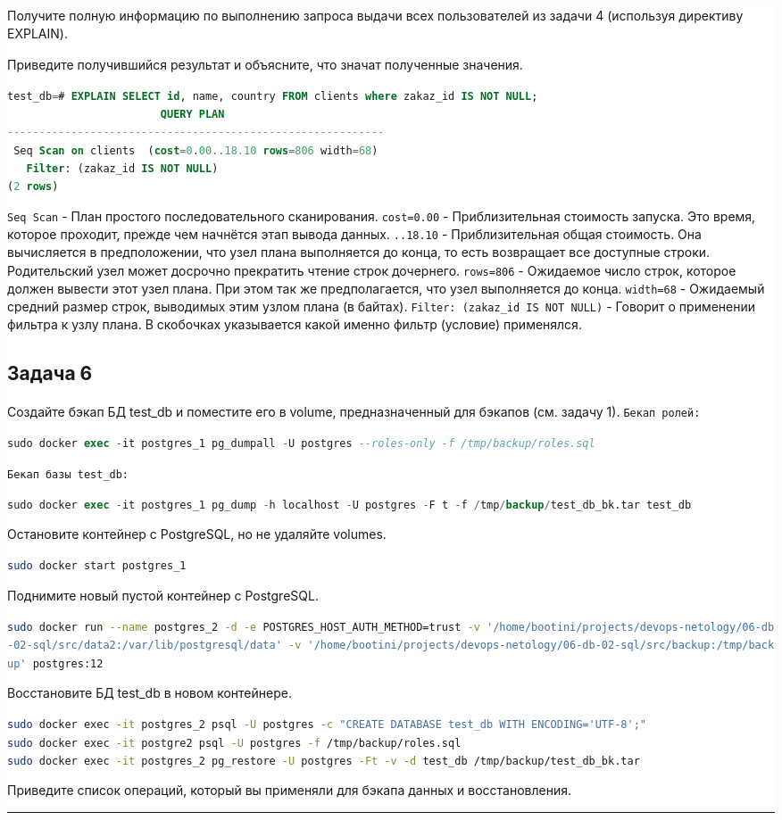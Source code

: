 Получите полную информацию по выполнению запроса выдачи всех пользователей из задачи 4 
(используя директиву EXPLAIN).

Приведите получившийся результат и объясните, что значат полученные значения.
```sql
test_db=# EXPLAIN SELECT id, name, country FROM clients where zakaz_id IS NOT NULL;
                        QUERY PLAN                         
-----------------------------------------------------------
 Seq Scan on clients  (cost=0.00..18.10 rows=806 width=68)
   Filter: (zakaz_id IS NOT NULL)
(2 rows)
```
`Seq Scan` - План простого последовательного сканирования. 
`cost=0.00` - Приблизительная стоимость запуска. Это время, которое проходит, прежде чем начнётся этап вывода данных.
`..18.10` - Приблизительная общая стоимость. Она вычисляется в предположении, что узел плана выполняется до конца, то есть возвращает все доступные строки. Родительский узел может досрочно прекратить чтение строк дочернего.
`rows=806` - Ожидаемое число строк, которое должен вывести этот узел плана. При этом так же предполагается, что узел выполняется до конца.
`width=68` - Ожидаемый средний размер строк, выводимых этим узлом плана (в байтах).
`Filter: (zakaz_id IS NOT NULL)` - Говорит о применении фильтра к узлу плана. В скобочках указывается какой именно фильтр (условие) применялся.

## Задача 6

Создайте бэкап БД test_db и поместите его в volume, предназначенный для бэкапов (см. задачу 1).
`Бекап ролей:`
```sql
sudo docker exec -it postgres_1 pg_dumpall -U postgres --roles-only -f /tmp/backup/roles.sql
```
`Бекап базы test_db:`
```sql
sudo docker exec -it postgres_1 pg_dump -h localhost -U postgres -F t -f /tmp/backup/test_db_bk.tar test_db
```

Остановите контейнер с PostgreSQL, но не удаляйте volumes.
```bash
sudo docker start postgres_1
```

Поднимите новый пустой контейнер с PostgreSQL.
```bash
sudo docker run --name postgres_2 -d -e POSTGRES_HOST_AUTH_METHOD=trust -v '/home/bootini/projects/devops-netology/06-db-02-sql/src/data2:/var/lib/postgresql/data' -v '/home/bootini/projects/devops-netology/06-db-02-sql/src/backup:/tmp/backup' postgres:12
``` 

Восстановите БД test_db в новом контейнере.
```bash
sudo docker exec -it postgres_2 psql -U postgres -c "CREATE DATABASE test_db WITH ENCODING='UTF-8';"
sudo docker exec -it postgre2 psql -U postgres -f /tmp/backup/roles.sql
sudo docker exec -it postgres_2 pg_restore -U postgres -Ft -v -d test_db /tmp/backup/test_db_bk.tar
```

Приведите список операций, который вы применяли для бэкапа данных и восстановления. 

---



